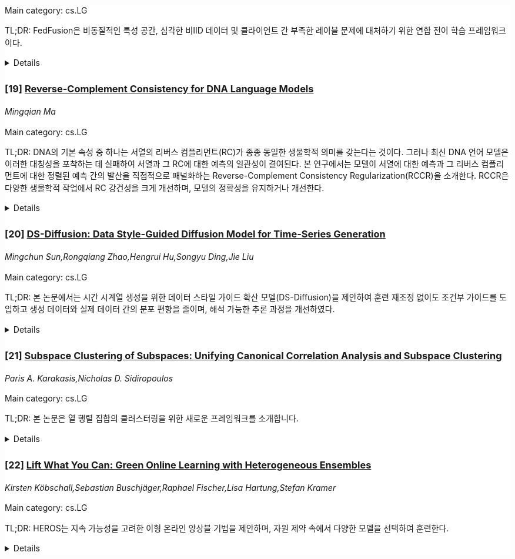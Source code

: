 Main category: cs.LG

TL;DR: FedFusion은 비동질적인 특성 공간, 심각한 비IID 데이터 및 클라이언트 간 부족한 레이블 문제에 대처하기 위한 연합 전이 학습 프레임워크이다.


<details><summary>Details</summary></details>


### [19] [Reverse-Complement Consistency for DNA Language Models](https://arxiv.org/abs/2509.18529)
*Mingqian Ma*

Main category: cs.LG

TL;DR: DNA의 기본 속성 중 하나는 서열의 리버스 컴플리먼트(RC)가 종종 동일한 생물학적 의미를 갖는다는 것이다. 그러나 최신 DNA 언어 모델은 이러한 대칭성을 포착하는 데 실패하여 서열과 그 RC에 대한 예측의 일관성이 결여된다. 본 연구에서는 모델이 서열에 대한 예측과 그 리버스 컴플리먼트에 대한 정렬된 예측 간의 발산을 직접적으로 패널화하는 Reverse-Complement Consistency Regularization(RCCR)을 소개한다. RCCR은 다양한 생물학적 작업에서 RC 강건성을 크게 개선하며, 모델의 정확성을 유지하거나 개선한다.


<details><summary>Details</summary></details>


### [20] [DS-Diffusion: Data Style-Guided Diffusion Model for Time-Series Generation](https://arxiv.org/abs/2509.18584)
*Mingchun Sun,Rongqiang Zhao,Hengrui Hu,Songyu Ding,Jie Liu*

Main category: cs.LG

TL;DR: 본 논문에서는 시간 시계열 생성을 위한 데이터 스타일 가이드 확산 모델(DS-Diffusion)을 제안하여 훈련 재조정 없이도 조건부 가이드를 도입하고 생성 데이터와 실제 데이터 간의 분포 편향을 줄이며, 해석 가능한 추론 과정을 개선하였다.


<details><summary>Details</summary></details>


### [21] [Subspace Clustering of Subspaces: Unifying Canonical Correlation Analysis and Subspace Clustering](https://arxiv.org/abs/2509.18653)
*Paris A. Karakasis,Nicholas D. Sidiropoulos*

Main category: cs.LG

TL;DR: 본 논문은 열 행렬 집합의 클러스터링을 위한 새로운 프레임워크를 소개합니다.


<details><summary>Details</summary></details>


### [22] [Lift What You Can: Green Online Learning with Heterogeneous Ensembles](https://arxiv.org/abs/2509.18962)
*Kirsten Köbschall,Sebastian Buschjäger,Raphael Fischer,Lisa Hartung,Stefan Kramer*

Main category: cs.LG

TL;DR: HEROS는 지속 가능성을 고려한 이형 온라인 앙상블 기법을 제안하며, 자원 제약 속에서 다양한 모델을 선택하여 훈련한다.


<details><summary>Details</summary></details>

